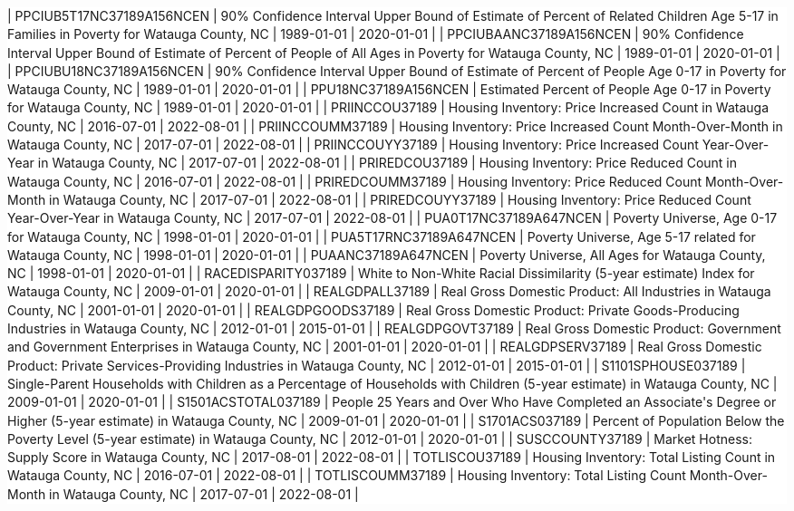 | PPCIUB5T17NC37189A156NCEN | 90% Confidence Interval Upper Bound of Estimate of Percent of Related Children Age 5-17 in Families in Poverty for Watauga County, NC                                       | 1989-01-01          | 2020-01-01        |
| PPCIUBAANC37189A156NCEN   | 90% Confidence Interval Upper Bound of Estimate of Percent of People of All Ages in Poverty for Watauga County, NC                                                          | 1989-01-01          | 2020-01-01        |
| PPCIUBU18NC37189A156NCEN  | 90% Confidence Interval Upper Bound of Estimate of Percent of People Age 0-17 in Poverty for Watauga County, NC                                                             | 1989-01-01          | 2020-01-01        |
| PPU18NC37189A156NCEN      | Estimated Percent of People Age 0-17 in Poverty for Watauga County, NC                                                                                                      | 1989-01-01          | 2020-01-01        |
| PRIINCCOU37189            | Housing Inventory: Price Increased Count in Watauga County, NC                                                                                                              | 2016-07-01          | 2022-08-01        |
| PRIINCCOUMM37189          | Housing Inventory: Price Increased Count Month-Over-Month in Watauga County, NC                                                                                             | 2017-07-01          | 2022-08-01        |
| PRIINCCOUYY37189          | Housing Inventory: Price Increased Count Year-Over-Year in Watauga County, NC                                                                                               | 2017-07-01          | 2022-08-01        |
| PRIREDCOU37189            | Housing Inventory: Price Reduced Count in Watauga County, NC                                                                                                                | 2016-07-01          | 2022-08-01        |
| PRIREDCOUMM37189          | Housing Inventory: Price Reduced Count Month-Over-Month in Watauga County, NC                                                                                               | 2017-07-01          | 2022-08-01        |
| PRIREDCOUYY37189          | Housing Inventory: Price Reduced Count Year-Over-Year in Watauga County, NC                                                                                                 | 2017-07-01          | 2022-08-01        |
| PUA0T17NC37189A647NCEN    | Poverty Universe, Age 0-17 for Watauga County, NC                                                                                                                           | 1998-01-01          | 2020-01-01        |
| PUA5T17RNC37189A647NCEN   | Poverty Universe, Age 5-17 related for Watauga County, NC                                                                                                                   | 1998-01-01          | 2020-01-01        |
| PUAANC37189A647NCEN       | Poverty Universe, All Ages for Watauga County, NC                                                                                                                           | 1998-01-01          | 2020-01-01        |
| RACEDISPARITY037189       | White to Non-White Racial Dissimilarity (5-year estimate) Index for Watauga County, NC                                                                                      | 2009-01-01          | 2020-01-01        |
| REALGDPALL37189           | Real Gross Domestic Product: All Industries in Watauga County, NC                                                                                                           | 2001-01-01          | 2020-01-01        |
| REALGDPGOODS37189         | Real Gross Domestic Product: Private Goods-Producing Industries in Watauga County, NC                                                                                       | 2012-01-01          | 2015-01-01        |
| REALGDPGOVT37189          | Real Gross Domestic Product: Government and Government Enterprises in Watauga County, NC                                                                                    | 2001-01-01          | 2020-01-01        |
| REALGDPSERV37189          | Real Gross Domestic Product: Private Services-Providing Industries in Watauga County, NC                                                                                    | 2012-01-01          | 2015-01-01        |
| S1101SPHOUSE037189        | Single-Parent Households with Children as a Percentage of Households with Children (5-year estimate) in Watauga County, NC                                                  | 2009-01-01          | 2020-01-01        |
| S1501ACSTOTAL037189       | People 25 Years and Over Who Have Completed an Associate's Degree or Higher (5-year estimate) in Watauga County, NC                                                         | 2009-01-01          | 2020-01-01        |
| S1701ACS037189            | Percent of Population Below the Poverty Level (5-year estimate) in Watauga County, NC                                                                                       | 2012-01-01          | 2020-01-01        |
| SUSCCOUNTY37189           | Market Hotness: Supply Score in Watauga County, NC                                                                                                                          | 2017-08-01          | 2022-08-01        |
| TOTLISCOU37189            | Housing Inventory: Total Listing Count in Watauga County, NC                                                                                                                | 2016-07-01          | 2022-08-01        |
| TOTLISCOUMM37189          | Housing Inventory: Total Listing Count Month-Over-Month in Watauga County, NC                                                                                               | 2017-07-01          | 2022-08-01        |